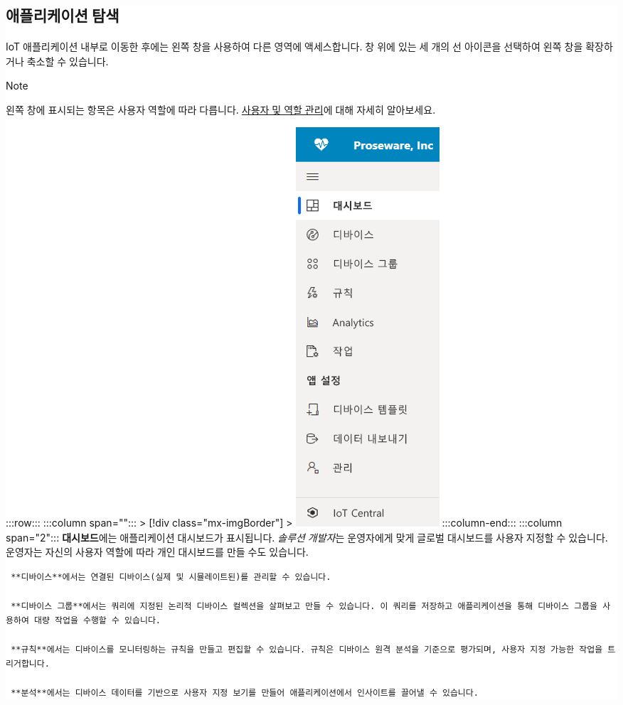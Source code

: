 ## <a name="navigate-your-application"></a>애플리케이션 탐색

IoT 애플리케이션 내부로 이동한 후에는 왼쪽 창을 사용하여 다른 영역에 액세스합니다. 창 위에 있는 세 개의 선 아이콘을 선택하여 왼쪽 창을 확장하거나 축소할 수 있습니다.

> [!NOTE]
> 왼쪽 창에 표시되는 항목은 사용자 역할에 따라 다릅니다. [사용자 및 역할 관리](howto-manage-users-roles.md)에 대해 자세히 알아보세요. 

:::row:::
  :::column span="":::
      > [!div class="mx-imgBorder"]
      > ![왼쪽 창](media/overview-iot-central-tour/navigationbar-pnp.png)
  :::column-end:::
  :::column span="2":::
     **대시보드**에는 애플리케이션 대시보드가 표시됩니다. *솔루션 개발자*는 운영자에게 맞게 글로벌 대시보드를 사용자 지정할 수 있습니다. 운영자는 자신의 사용자 역할에 따라 개인 대시보드를 만들 수도 있습니다.
     
     **디바이스**에서는 연결된 디바이스(실제 및 시뮬레이트된)를 관리할 수 있습니다.

     **디바이스 그룹**에서는 쿼리에 지정된 논리적 디바이스 컬렉션을 살펴보고 만들 수 있습니다. 이 쿼리를 저장하고 애플리케이션을 통해 디바이스 그룹을 사용하여 대량 작업을 수행할 수 있습니다.

     **규칙**에서는 디바이스를 모니터링하는 규칙을 만들고 편집할 수 있습니다. 규칙은 디바이스 원격 분석을 기준으로 평가되며, 사용자 지정 가능한 작업을 트리거합니다.

     **분석**에서는 디바이스 데이터를 기반으로 사용자 지정 보기를 만들어 애플리케이션에서 인사이트를 끌어낼 수 있습니다.
